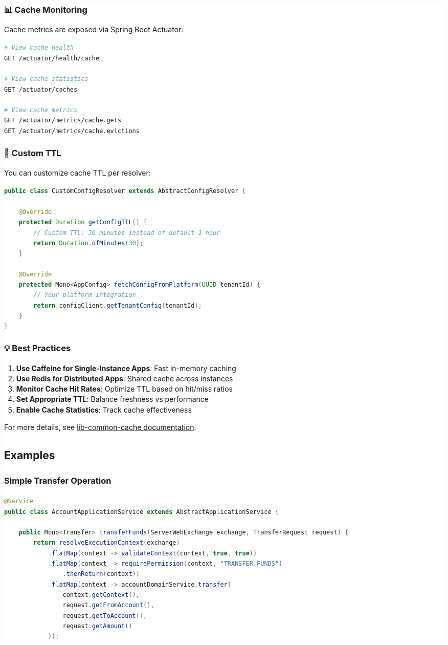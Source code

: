 ### 📊 Cache Monitoring

Cache metrics are exposed via Spring Boot Actuator:

```bash
# View cache health
GET /actuator/health/cache

# View cache statistics
GET /actuator/caches

# View cache metrics
GET /actuator/metrics/cache.gets
GET /actuator/metrics/cache.evictions
```

### 🔧 Custom TTL

You can customize cache TTL per resolver:

```java
public class CustomConfigResolver extends AbstractConfigResolver {
    
    @Override
    protected Duration getConfigTTL() {
        // Custom TTL: 30 minutes instead of default 1 hour
        return Duration.ofMinutes(30);
    }
    
    @Override
    protected Mono<AppConfig> fetchConfigFromPlatform(UUID tenantId) {
        // Your platform integration
        return configClient.getTenantConfig(tenantId);
    }
}
```

### 💡 Best Practices

1. **Use Caffeine for Single-Instance Apps**: Fast in-memory caching
2. **Use Redis for Distributed Apps**: Shared cache across instances
3. **Monitor Cache Hit Rates**: Optimize TTL based on hit/miss ratios
4. **Set Appropriate TTL**: Balance freshness vs performance
5. **Enable Cache Statistics**: Track cache effectiveness

For more details, see [lib-common-cache documentation](../lib-common-cache/README.md).

## Examples

### Simple Transfer Operation

```java
@Service
public class AccountApplicationService extends AbstractApplicationService {
    
    public Mono<Transfer> transferFunds(ServerWebExchange exchange, TransferRequest request) {
        return resolveExecutionContext(exchange)
            .flatMap(context -> validateContext(context, true, true))
            .flatMap(context -> requirePermission(context, "TRANSFER_FUNDS")
                .thenReturn(context))
            .flatMap(context -> accountDomainService.transfer(
                context.getContext(),
                request.getFromAccount(),
                request.getToAccount(),
                request.getAmount()
            ));
```